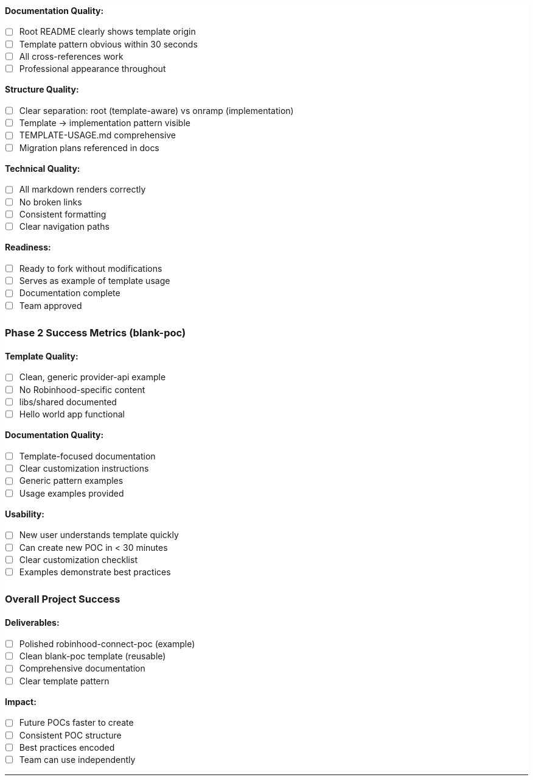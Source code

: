 **Documentation Quality:**
- [ ] Root README clearly shows template origin
- [ ] Template pattern obvious within 30 seconds
- [ ] All cross-references work
- [ ] Professional appearance throughout

**Structure Quality:**
- [ ] Clear separation: root (template-aware) vs onramp (implementation)
- [ ] Template → implementation pattern visible
- [ ] TEMPLATE-USAGE.md comprehensive
- [ ] Migration plans referenced in docs

**Technical Quality:**
- [ ] All markdown renders correctly
- [ ] No broken links
- [ ] Consistent formatting
- [ ] Clear navigation paths

**Readiness:**
- [ ] Ready to fork without modifications
- [ ] Serves as example of template usage
- [ ] Documentation complete
- [ ] Team approved

### Phase 2 Success Metrics (blank-poc)

**Template Quality:**
- [ ] Clean, generic provider-api example
- [ ] No Robinhood-specific content
- [ ] libs/shared documented
- [ ] Hello world app functional

**Documentation Quality:**
- [ ] Template-focused documentation
- [ ] Clear customization instructions
- [ ] Generic pattern examples
- [ ] Usage examples provided

**Usability:**
- [ ] New user understands template quickly
- [ ] Can create new POC in < 30 minutes
- [ ] Clear customization checklist
- [ ] Examples demonstrate best practices

### Overall Project Success

**Deliverables:**
- [ ] Polished robinhood-connect-poc (example)
- [ ] Clean blank-poc template (reusable)
- [ ] Comprehensive documentation
- [ ] Clear template pattern

**Impact:**
- [ ] Future POCs faster to create
- [ ] Consistent POC structure
- [ ] Best practices encoded
- [ ] Team can use independently

---